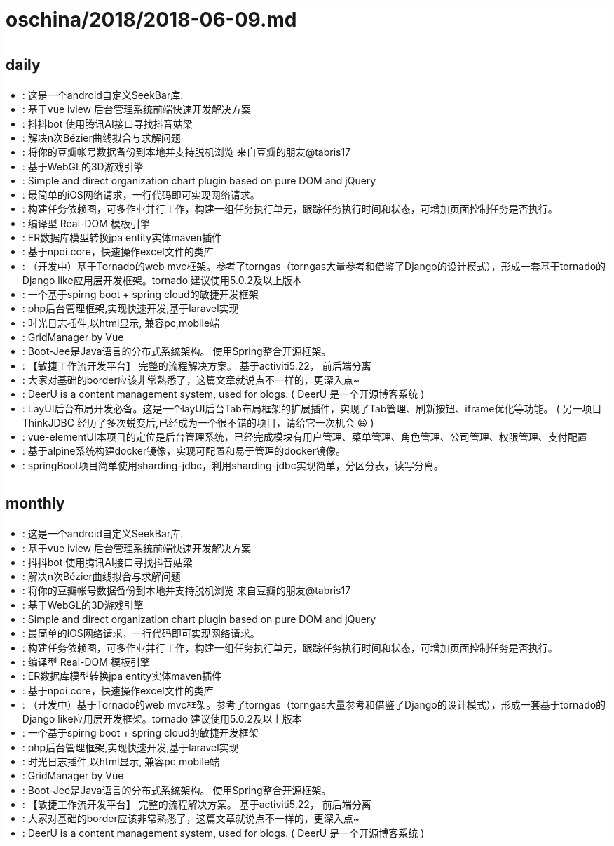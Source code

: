 # oschina/2018/2018-06-09.md



## daily

- [](http://git.oschina.net) : 这是一个android自定义SeekBar库.
- [](http://git.oschina.net) : 基于vue iview 后台管理系统前端快速开发解决方案
- [](http://git.oschina.net) : 抖抖bot 使用腾讯AI接口寻找抖音姑梁
- [](http://git.oschina.net) : 解决n次Bézier曲线拟合与求解问题
- [](http://git.oschina.net) : 将你的豆瓣帐号数据备份到本地并支持脱机浏览 来自豆瓣的朋友@tabris17
- [](http://git.oschina.net) : 基于WebGL的3D游戏引擎
- [](http://git.oschina.net) : Simple and direct organization chart plugin based on pure DOM and jQuery
- [](http://git.oschina.net) : 最简单的iOS网络请求，一行代码即可实现网络请求。
- [](http://git.oschina.net) : 构建任务依赖图，可多作业并行工作，构建一组任务执行单元，跟踪任务执行时间和状态，可增加页面控制任务是否执行。
- [](http://git.oschina.net) : 编译型 Real-DOM 模板引擎
- [](http://git.oschina.net) : ER数据库模型转换jpa entity实体maven插件
- [](http://git.oschina.net) : 基于npoi.core，快速操作excel文件的类库
- [](http://git.oschina.net) : （开发中）基于Tornado的web mvc框架。参考了torngas（torngas大量参考和借鉴了Django的设计模式），形成一套基于tornado的Django like应用层开发框架。tornado 建议使用5.0.2及以上版本
- [](http://git.oschina.net) : 一个基于spirng boot + spring cloud的敏捷开发框架
- [](http://git.oschina.net) : php后台管理框架,实现快速开发,基于laravel实现
- [](http://git.oschina.net) : 时光日志插件,以html显示, 兼容pc,mobile端
- [](http://git.oschina.net) : GridManager by Vue
- [](http://git.oschina.net) : Boot-Jee是Java语言的分布式系统架构。 使用Spring整合开源框架。
- [](http://git.oschina.net) : 【敏捷工作流开发平台】 完整的流程解决方案。 基于activiti5.22， 前后端分离
- [](http://git.oschina.net) : 大家对基础的border应该非常熟悉了，这篇文章就说点不一样的，更深入点~
- [](http://git.oschina.net) : DeerU is a content management system, used for blogs. ( DeerU 是一个开源博客系统 )
- [](http://git.oschina.net) : LayUI后台布局开发必备。这是一个layUI后台Tab布局框架的扩展插件，实现了Tab管理、刷新按钮、iframe优化等功能。 ( 另一项目ThinkJDBC 经历了多次蜕变后,已经成为一个很不错的项目，请给它一次机会 :laughing: )
- [](http://git.oschina.net) : vue-elementUI本项目的定位是后台管理系统，已经完成模块有用户管理、菜单管理、角色管理、公司管理、权限管理、支付配置
- [](http://git.oschina.net) : 基于alpine系统构建docker镜像，实现可配置和易于管理的docker镜像。
- [](http://git.oschina.net) : springBoot项目简单使用sharding-jdbc，利用sharding-jdbc实现简单，分区分表，读写分离。


## monthly

- [](http://git.oschina.net) : 这是一个android自定义SeekBar库.
- [](http://git.oschina.net) : 基于vue iview 后台管理系统前端快速开发解决方案
- [](http://git.oschina.net) : 抖抖bot 使用腾讯AI接口寻找抖音姑梁
- [](http://git.oschina.net) : 解决n次Bézier曲线拟合与求解问题
- [](http://git.oschina.net) : 将你的豆瓣帐号数据备份到本地并支持脱机浏览 来自豆瓣的朋友@tabris17
- [](http://git.oschina.net) : 基于WebGL的3D游戏引擎
- [](http://git.oschina.net) : Simple and direct organization chart plugin based on pure DOM and jQuery
- [](http://git.oschina.net) : 最简单的iOS网络请求，一行代码即可实现网络请求。
- [](http://git.oschina.net) : 构建任务依赖图，可多作业并行工作，构建一组任务执行单元，跟踪任务执行时间和状态，可增加页面控制任务是否执行。
- [](http://git.oschina.net) : 编译型 Real-DOM 模板引擎
- [](http://git.oschina.net) : ER数据库模型转换jpa entity实体maven插件
- [](http://git.oschina.net) : 基于npoi.core，快速操作excel文件的类库
- [](http://git.oschina.net) : （开发中）基于Tornado的web mvc框架。参考了torngas（torngas大量参考和借鉴了Django的设计模式），形成一套基于tornado的Django like应用层开发框架。tornado 建议使用5.0.2及以上版本
- [](http://git.oschina.net) : 一个基于spirng boot + spring cloud的敏捷开发框架
- [](http://git.oschina.net) : php后台管理框架,实现快速开发,基于laravel实现
- [](http://git.oschina.net) : 时光日志插件,以html显示, 兼容pc,mobile端
- [](http://git.oschina.net) : GridManager by Vue
- [](http://git.oschina.net) : Boot-Jee是Java语言的分布式系统架构。 使用Spring整合开源框架。
- [](http://git.oschina.net) : 【敏捷工作流开发平台】 完整的流程解决方案。 基于activiti5.22， 前后端分离
- [](http://git.oschina.net) : 大家对基础的border应该非常熟悉了，这篇文章就说点不一样的，更深入点~
- [](http://git.oschina.net) : DeerU is a content management system, used for blogs. ( DeerU 是一个开源博客系统 )